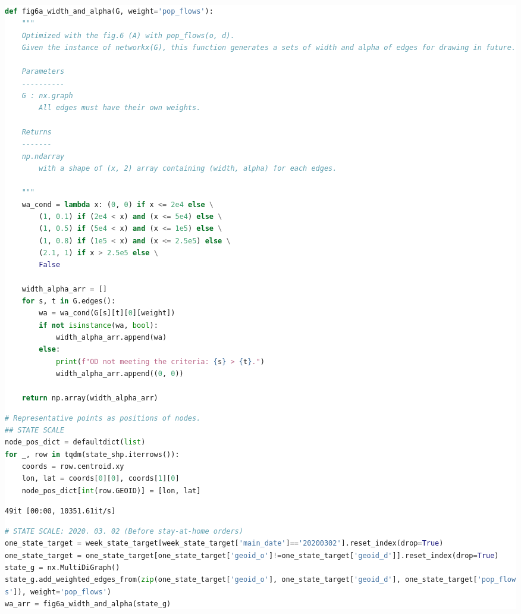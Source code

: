 
```python
def fig6a_width_and_alpha(G, weight='pop_flows'):
    """
    Optimized with the fig.6 (A) with pop_flows(o, d).
    Given the instance of networkx(G), this function generates a sets of width and alpha of edges for drawing in future.

    Parameters
    ----------
    G : nx.graph
        All edges must have their own weights.

    Returns
    -------
    np.ndarray
        with a shape of (x, 2) array containing (width, alpha) for each edges.
        
    """
    wa_cond = lambda x: (0, 0) if x <= 2e4 else \
        (1, 0.1) if (2e4 < x) and (x <= 5e4) else \
        (1, 0.5) if (5e4 < x) and (x <= 1e5) else \
        (1, 0.8) if (1e5 < x) and (x <= 2.5e5) else \
        (2.1, 1) if x > 2.5e5 else \
        False

    width_alpha_arr = []
    for s, t in G.edges():
        wa = wa_cond(G[s][t][0][weight])
        if not isinstance(wa, bool):
            width_alpha_arr.append(wa)
        else:
            print(f"OD not meeting the criteria: {s} > {t}.")
            width_alpha_arr.append((0, 0))

    return np.array(width_alpha_arr)
```


```python
# Representative points as positions of nodes.
## STATE SCALE
node_pos_dict = defaultdict(list)
for _, row in tqdm(state_shp.iterrows()):
    coords = row.centroid.xy
    lon, lat = coords[0][0], coords[1][0]
    node_pos_dict[int(row.GEOID)] = [lon, lat]
```

    49it [00:00, 10351.61it/s]



```python
# STATE SCALE: 2020. 03. 02 (Before stay-at-home orders)
one_state_target = week_state_target[week_state_target['main_date']=='20200302'].reset_index(drop=True)
one_state_target = one_state_target[one_state_target['geoid_o']!=one_state_target['geoid_d']].reset_index(drop=True)
state_g = nx.MultiDiGraph()
state_g.add_weighted_edges_from(zip(one_state_target['geoid_o'], one_state_target['geoid_d'], one_state_target['pop_flows']), weight='pop_flows')
wa_arr = fig6a_width_and_alpha(state_g)
```
